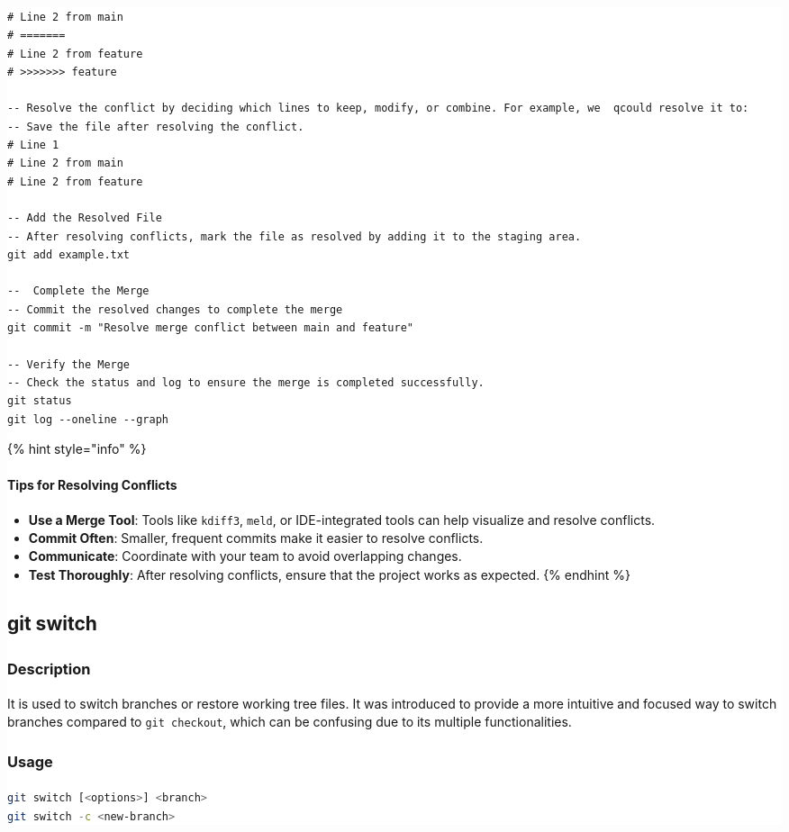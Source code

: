 ```git
# Line 2 from main
# =======
# Line 2 from feature
# >>>>>>> feature

-- Resolve the conflict by deciding which lines to keep, modify, or combine. For example, we  qcould resolve it to:
-- Save the file after resolving the conflict.
# Line 1
# Line 2 from main
# Line 2 from feature

-- Add the Resolved File
-- After resolving conflicts, mark the file as resolved by adding it to the staging area.
git add example.txt

--  Complete the Merge
-- Commit the resolved changes to complete the merge
git commit -m "Resolve merge conflict between main and feature"

-- Verify the Merge
-- Check the status and log to ensure the merge is completed successfully.
git status
git log --oneline --graph

```

{% hint style="info" %}
#### Tips for Resolving Conflicts

* **Use a Merge Tool**: Tools like `kdiff3`, `meld`, or IDE-integrated tools can help visualize and resolve conflicts.
* **Commit Often**: Smaller, frequent commits make it easier to resolve conflicts.
* **Communicate**: Coordinate with your team to avoid overlapping changes.
* **Test Thoroughly**: After resolving conflicts, ensure that the project works as expected.
{% endhint %}



## **git switch**&#x20;

### Description

It is used to switch branches or restore working tree files. It was introduced to provide a more intuitive and focused way to switch branches compared to `git checkout`, which can be confusing due to its multiple functionalities.

### Usage

```sh
git switch [<options>] <branch>
git switch -c <new-branch>
```
